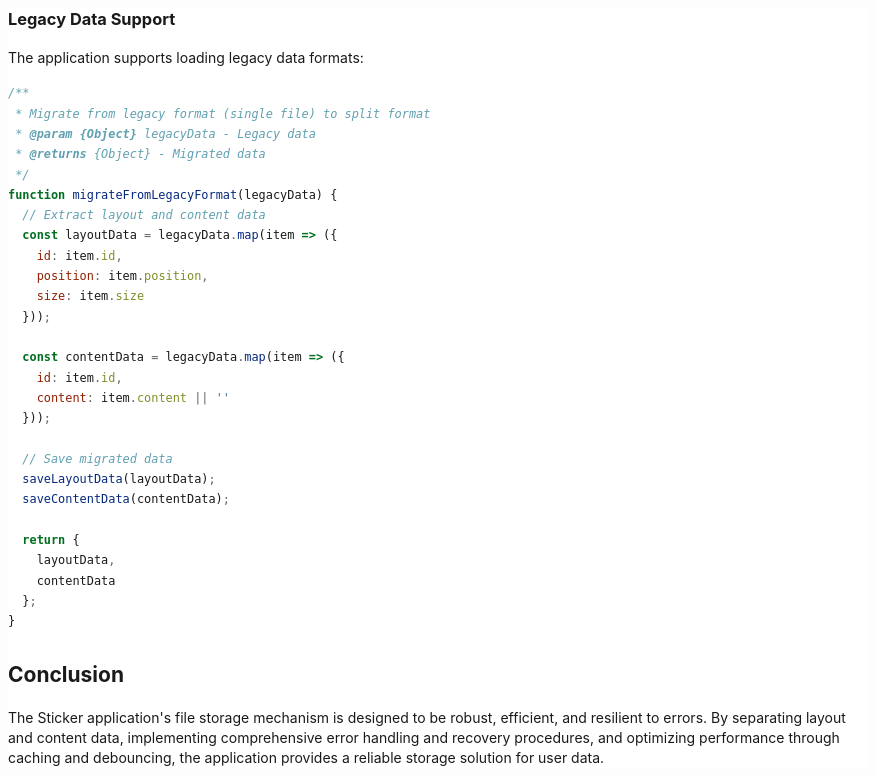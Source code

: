 ### Legacy Data Support

The application supports loading legacy data formats:

```javascript
/**
 * Migrate from legacy format (single file) to split format
 * @param {Object} legacyData - Legacy data
 * @returns {Object} - Migrated data
 */
function migrateFromLegacyFormat(legacyData) {
  // Extract layout and content data
  const layoutData = legacyData.map(item => ({
    id: item.id,
    position: item.position,
    size: item.size
  }));
  
  const contentData = legacyData.map(item => ({
    id: item.id,
    content: item.content || ''
  }));
  
  // Save migrated data
  saveLayoutData(layoutData);
  saveContentData(contentData);
  
  return {
    layoutData,
    contentData
  };
}
```

## Conclusion

The Sticker application's file storage mechanism is designed to be robust, efficient, and resilient to errors. By separating layout and content data, implementing comprehensive error handling and recovery procedures, and optimizing performance through caching and debouncing, the application provides a reliable storage solution for user data.
